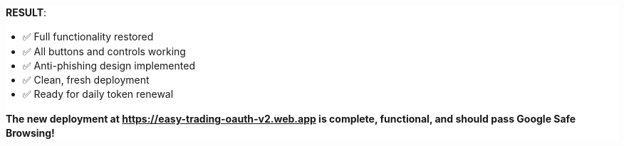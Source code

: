 **RESULT**:
- ✅ Full functionality restored
- ✅ All buttons and controls working
- ✅ Anti-phishing design implemented
- ✅ Clean, fresh deployment
- ✅ Ready for daily token renewal

**The new deployment at https://easy-trading-oauth-v2.web.app is complete, functional, and should pass Google Safe Browsing!**

